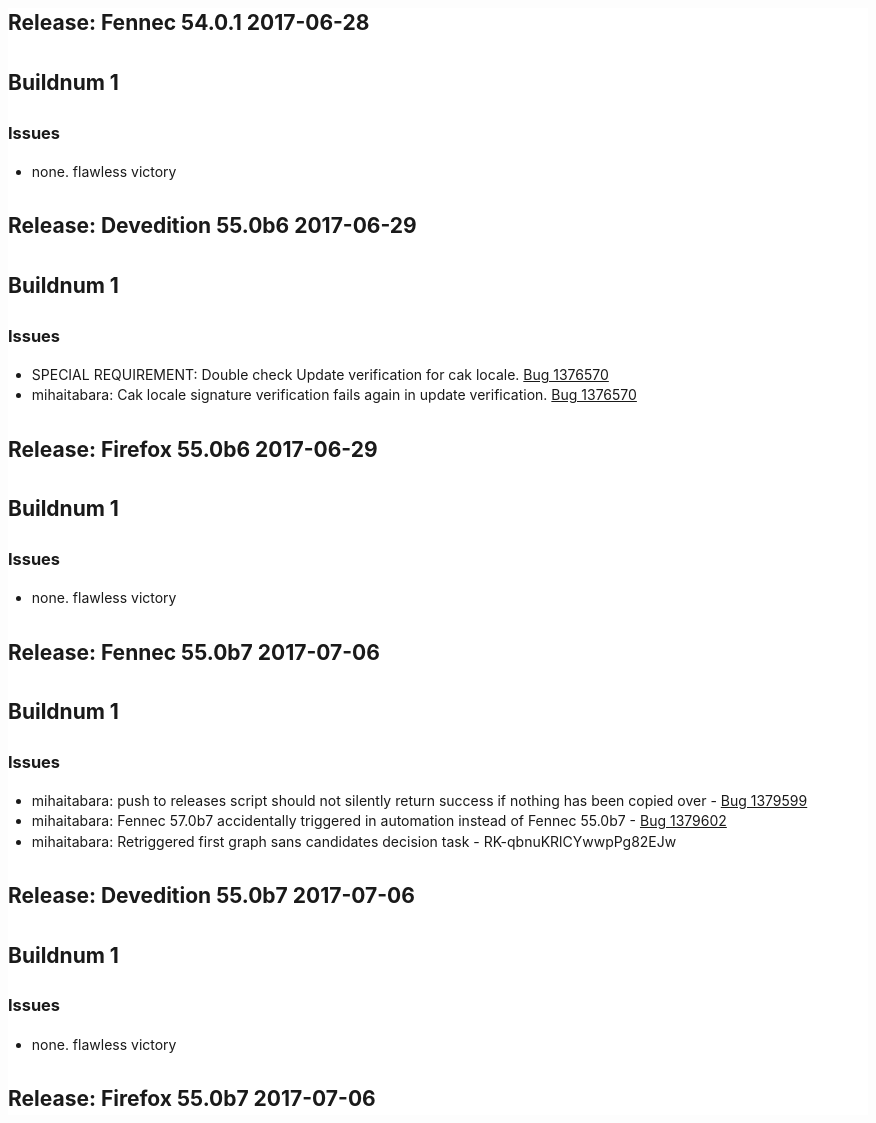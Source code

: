 
## Release: Fennec 54.0.1 2017-06-28

## Buildnum 1
### Issues
- none. flawless victory


## Release: Devedition 55.0b6 2017-06-29

## Buildnum 1
### Issues
- SPECIAL REQUIREMENT: Double check Update verification for cak locale. [Bug 1376570](https://bugzil.la/1376570)
- mihaitabara: Cak locale signature verification fails again in update verification. [Bug 1376570](https://bugzil.la/1376570)


## Release: Firefox 55.0b6 2017-06-29

## Buildnum 1
### Issues
- none. flawless victory


## Release: Fennec 55.0b7 2017-07-06

## Buildnum 1
### Issues
- mihaitabara: push to releases script should not silently return success if nothing has been copied over - [Bug 1379599](https://bugzil.la/1379599)
- mihaitabara: Fennec 57.0b7 accidentally triggered in automation instead of Fennec 55.0b7 - [Bug 1379602](https://bugzil.la/1379602)
- mihaitabara: Retriggered first graph sans candidates decision task - RK-qbnuKRlCYwwpPg82EJw


## Release: Devedition 55.0b7 2017-07-06

## Buildnum 1
### Issues
- none. flawless victory


## Release: Firefox 55.0b7 2017-07-06
